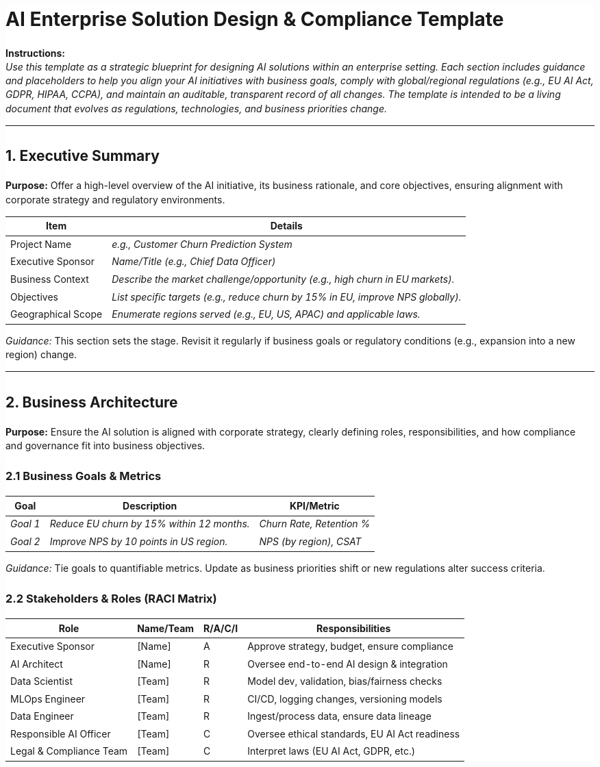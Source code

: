 # AI Enterprise Solution Design & Compliance Template

**Instructions:**  
*Use this template as a strategic blueprint for designing AI solutions within an enterprise setting. Each section includes guidance and placeholders to help you align your AI initiatives with business goals, comply with global/regional regulations (e.g., EU AI Act, GDPR, HIPAA, CCPA), and maintain an auditable, transparent record of all changes. The template is intended to be a living document that evolves as regulations, technologies, and business priorities change.*

---

## 1. Executive Summary

**Purpose:** Offer a high-level overview of the AI initiative, its business rationale, and core objectives, ensuring alignment with corporate strategy and regulatory environments.

| **Item**               | **Details**                                                                      |
|------------------------|----------------------------------------------------------------------------------|
| Project Name           | *e.g., Customer Churn Prediction System*                                          |
| Executive Sponsor      | *Name/Title (e.g., Chief Data Officer)*                                           |
| Business Context       | *Describe the market challenge/opportunity (e.g., high churn in EU markets).*     |
| Objectives             | *List specific targets (e.g., reduce churn by 15% in EU, improve NPS globally).*  |
| Geographical Scope     | *Enumerate regions served (e.g., EU, US, APAC) and applicable laws.*              |

*Guidance:* This section sets the stage. Revisit it regularly if business goals or regulatory conditions (e.g., expansion into a new region) change.

---

## 2. Business Architecture

**Purpose:** Ensure the AI solution is aligned with corporate strategy, clearly defining roles, responsibilities, and how compliance and governance fit into business objectives.

### 2.1 Business Goals & Metrics

| **Goal**    | **Description**                               | **KPI/Metric**                   |
|-------------|-----------------------------------------------|----------------------------------|
| *Goal 1*    | *Reduce EU churn by 15% within 12 months.*     | *Churn Rate, Retention %*         |
| *Goal 2*    | *Improve NPS by 10 points in US region.*       | *NPS (by region), CSAT*           |

*Guidance:* Tie goals to quantifiable metrics. Update as business priorities shift or new regulations alter success criteria.

### 2.2 Stakeholders & Roles (RACI Matrix)

| **Role**               | **Name/Team** | **R/A/C/I** | **Responsibilities**                          |
|------------------------|---------------|-------------|-----------------------------------------------|
| Executive Sponsor       | [Name]        | A           | Approve strategy, budget, ensure compliance    |
| AI Architect            | [Name]        | R           | Oversee end-to-end AI design & integration     |
| Data Scientist          | [Team]        | R           | Model dev, validation, bias/fairness checks    |
| MLOps Engineer          | [Team]        | R           | CI/CD, logging changes, versioning models      |
| Data Engineer           | [Team]        | R           | Ingest/process data, ensure data lineage        |
| Responsible AI Officer  | [Team]        | C           | Oversee ethical standards, EU AI Act readiness |
| Legal & Compliance Team | [Team]        | C           | Interpret laws (EU AI Act, GDPR, etc.)          |
